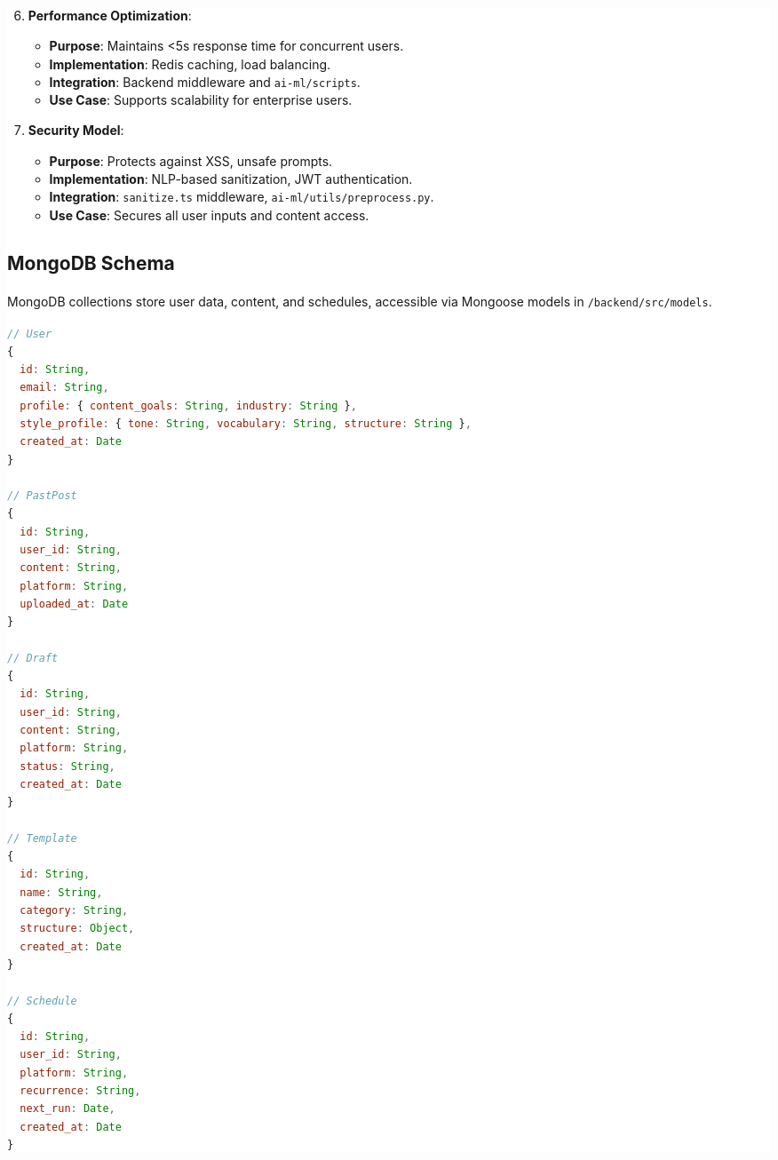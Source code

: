 6. **Performance Optimization**:

   - **Purpose**: Maintains <5s response time for concurrent users.
   - **Implementation**: Redis caching, load balancing.
   - **Integration**: Backend middleware and `ai-ml/scripts`.
   - **Use Case**: Supports scalability for enterprise users.

7. **Security Model**:
   - **Purpose**: Protects against XSS, unsafe prompts.
   - **Implementation**: NLP-based sanitization, JWT authentication.
   - **Integration**: `sanitize.ts` middleware, `ai-ml/utils/preprocess.py`.
   - **Use Case**: Secures all user inputs and content access.

## MongoDB Schema

MongoDB collections store user data, content, and schedules, accessible via Mongoose models in `/backend/src/models`.

```javascript
// User
{
  id: String,
  email: String,
  profile: { content_goals: String, industry: String },
  style_profile: { tone: String, vocabulary: String, structure: String },
  created_at: Date
}

// PastPost
{
  id: String,
  user_id: String,
  content: String,
  platform: String,
  uploaded_at: Date
}

// Draft
{
  id: String,
  user_id: String,
  content: String,
  platform: String,
  status: String,
  created_at: Date
}

// Template
{
  id: String,
  name: String,
  category: String,
  structure: Object,
  created_at: Date
}

// Schedule
{
  id: String,
  user_id: String,
  platform: String,
  recurrence: String,
  next_run: Date,
  created_at: Date
}
```